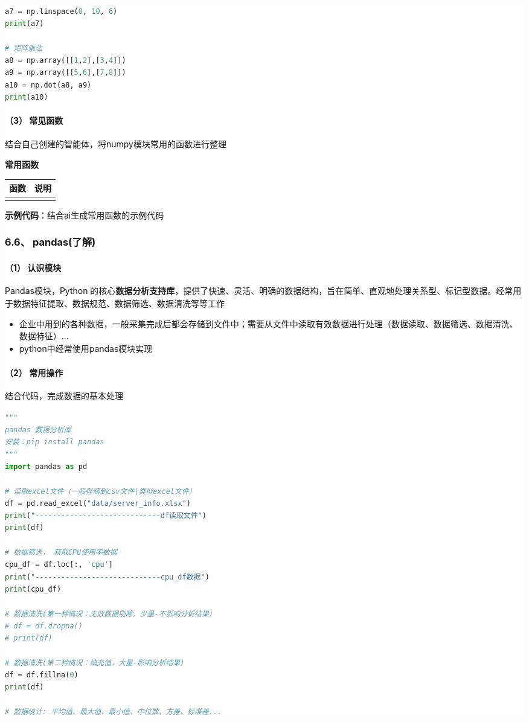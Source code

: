 ```python
a7 = np.linspace(0, 10, 6)
print(a7)

# 矩阵乘法
a8 = np.array([[1,2],[3,4]])
a9 = np.array([[5,6],[7,8]])
a10 = np.dot(a8, a9)
print(a10)

```



#### （3） 常见函数

结合自己创建的智能体，将numpy模块常用的函数进行整理

**常用函数**

| 函数 | 说明 |
| ---- | ---- |
|      |      |

**示例代码**：结合ai生成常用函数的示例代码

```python

```

### 6.6、 pandas(了解)

#### （1） 认识模块

Pandas模块，Python 的核心**数据分析支持库**，提供了快速、灵活、明确的数据结构，旨在简单、直观地处理关系型、标记型数据。经常用于数据特征提取、数据规范、数据筛选、数据清洗等等工作

- 企业中用到的各种数据，一般采集完成后都会存储到文件中；需要从文件中读取有效数据进行处理（数据读取、数据筛选、数据清洗、数据特征）...
- python中经常使用pandas模块实现

#### （2） 常用操作

结合代码，完成数据的基本处理

```python
"""
pandas 数据分析库
安装：pip install pandas
"""
import pandas as pd

# 读取excel文件（一般存储到csv文件|类似excel文件）
df = pd.read_excel("data/server_info.xlsx")
print("-----------------------------df读取文件")
print(df)

# 数据筛选， 获取CPU使用率数据
cpu_df = df.loc[:, 'cpu']
print("-----------------------------cpu_df数据")
print(cpu_df)

# 数据清洗(第一种情况：无效数据剔除，少量-不影响分析结果)
# df = df.dropna()
# print(df)

# 数据清洗(第二种情况：填充值，大量-影响分析结果)
df = df.fillna(0)
print(df)

# 数据统计: 平均值、最大值、最小值、中位数、方差、标准差...
```
